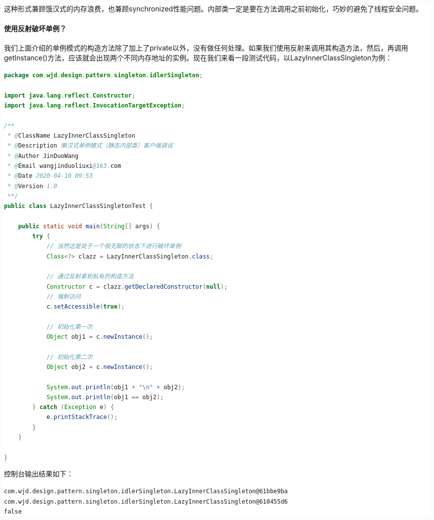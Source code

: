 这种形式兼顾饿汉式的内存浪费，也兼顾synchronized性能问题。内部类一定是要在方法调用之前初始化，巧妙的避免了线程安全问题。

#### 使用反射破坏单例？

我们上面介绍的单例模式的构造方法除了加上了private以外，没有做任何处理。如果我们使用反射来调用其构造方法，然后，再调用getInstance()方法，应该就会出现两个不同内存地址的实例。现在我们来看一段测试代码，以LazyInnerClassSIngleton为例：

```java
package com.wjd.design.pattern.singleton.idlerSingleton;

import java.lang.reflect.Constructor;
import java.lang.reflect.InvocationTargetException;

/**
 * @ClassName LazyInnerClassSingleton
 * @Description 懒汉式单例模式（静态内部类）客户端调试
 * @Author JinDuoWang
 * @Email wangjinduoliuxi@163.com
 * @Date 2020-04-10 09:53
 * @Version 1.0
 **/
public class LazyInnerClassSingletonTest {

    public static void main(String[] args) {
        try {
            // 当然这是处于一个很无聊的状态下进行破坏单例
            Class<?> clazz = LazyInnerClassSingleton.class;

            // 通过反射拿到私有的构造方法
            Constructor c = clazz.getDeclaredConstructor(null);
            // 强制访问
            c.setAccessible(true);

            // 初始化第一次
            Object obj1 = c.newInstance();

            // 初始化第二次
            Object obj2 = c.newInstance();

            System.out.println(obj1 + "\n" + obj2);
            System.out.println(obj1 == obj2);
        } catch (Exception e) {
            e.printStackTrace();
        }
    }

}
```

控制台输出结果如下：

```tex
com.wjd.design.pattern.singleton.idlerSingleton.LazyInnerClassSingleton@61bbe9ba
com.wjd.design.pattern.singleton.idlerSingleton.LazyInnerClassSingleton@610455d6
false
```
